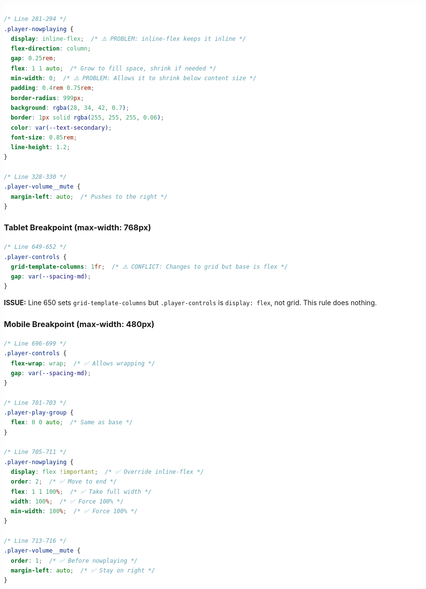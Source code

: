 ```css

/* Line 281-294 */
.player-nowplaying {
  display: inline-flex;  /* ⚠️ PROBLEM: inline-flex keeps it inline */
  flex-direction: column;
  gap: 0.25rem;
  flex: 1 1 auto;  /* Grow to fill space, shrink if needed */
  min-width: 0;  /* ⚠️ PROBLEM: Allows it to shrink below content size */
  padding: 0.4rem 0.75rem;
  border-radius: 999px;
  background: rgba(28, 34, 42, 0.7);
  border: 1px solid rgba(255, 255, 255, 0.06);
  color: var(--text-secondary);
  font-size: 0.85rem;
  line-height: 1.2;
}

/* Line 328-330 */
.player-volume__mute {
  margin-left: auto;  /* Pushes to the right */
}
```

### Tablet Breakpoint (max-width: 768px)

```css
/* Line 649-652 */
.player-controls {
  grid-template-columns: 1fr;  /* ⚠️ CONFLICT: Changes to grid but base is flex */
  gap: var(--spacing-md);
}
```

**ISSUE:** Line 650 sets `grid-template-columns` but `.player-controls` is `display: flex`, not grid. This rule does nothing.

### Mobile Breakpoint (max-width: 480px)

```css
/* Line 696-699 */
.player-controls {
  flex-wrap: wrap;  /* ✅ Allows wrapping */
  gap: var(--spacing-md);
}

/* Line 701-703 */
.player-play-group {
  flex: 0 0 auto;  /* Same as base */
}

/* Line 705-711 */
.player-nowplaying {
  display: flex !important;  /* ✅ Override inline-flex */
  order: 2;  /* ✅ Move to end */
  flex: 1 1 100%;  /* ✅ Take full width */
  width: 100%;  /* ✅ Force 100% */
  min-width: 100%;  /* ✅ Force 100% */
}

/* Line 713-716 */
.player-volume__mute {
  order: 1;  /* ✅ Before nowplaying */
  margin-left: auto;  /* ✅ Stay on right */
}
```